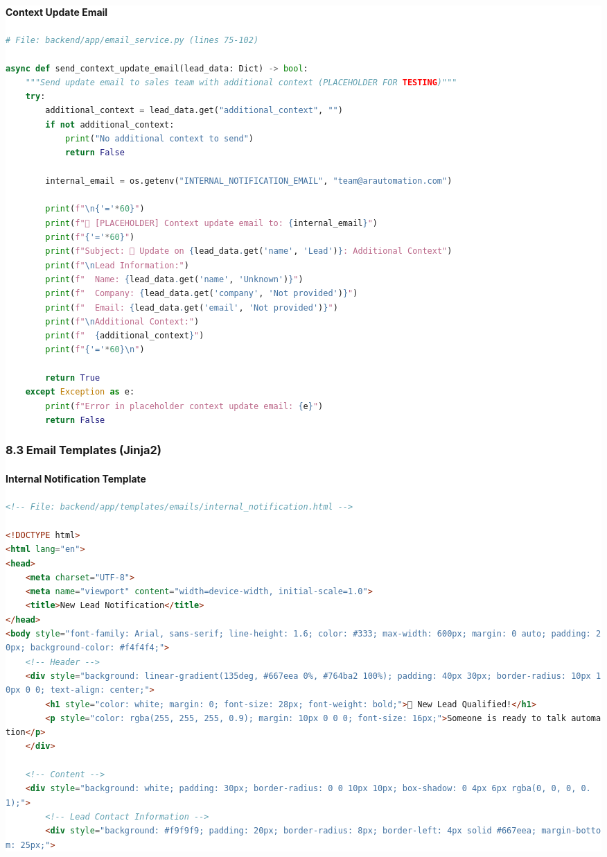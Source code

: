 #### Context Update Email

```python
# File: backend/app/email_service.py (lines 75-102)

async def send_context_update_email(lead_data: Dict) -> bool:
    """Send update email to sales team with additional context (PLACEHOLDER FOR TESTING)"""
    try:
        additional_context = lead_data.get("additional_context", "")
        if not additional_context:
            print("No additional context to send")
            return False

        internal_email = os.getenv("INTERNAL_NOTIFICATION_EMAIL", "team@arautomation.com")

        print(f"\n{'='*60}")
        print(f"📧 [PLACEHOLDER] Context update email to: {internal_email}")
        print(f"{'='*60}")
        print(f"Subject: 📝 Update on {lead_data.get('name', 'Lead')}: Additional Context")
        print(f"\nLead Information:")
        print(f"  Name: {lead_data.get('name', 'Unknown')}")
        print(f"  Company: {lead_data.get('company', 'Not provided')}")
        print(f"  Email: {lead_data.get('email', 'Not provided')}")
        print(f"\nAdditional Context:")
        print(f"  {additional_context}")
        print(f"{'='*60}\n")

        return True
    except Exception as e:
        print(f"Error in placeholder context update email: {e}")
        return False
```

### 8.3 Email Templates (Jinja2)

#### Internal Notification Template

```html
<!-- File: backend/app/templates/emails/internal_notification.html -->

<!DOCTYPE html>
<html lang="en">
<head>
    <meta charset="UTF-8">
    <meta name="viewport" content="width=device-width, initial-scale=1.0">
    <title>New Lead Notification</title>
</head>
<body style="font-family: Arial, sans-serif; line-height: 1.6; color: #333; max-width: 600px; margin: 0 auto; padding: 20px; background-color: #f4f4f4;">
    <!-- Header -->
    <div style="background: linear-gradient(135deg, #667eea 0%, #764ba2 100%); padding: 40px 30px; border-radius: 10px 10px 0 0; text-align: center;">
        <h1 style="color: white; margin: 0; font-size: 28px; font-weight: bold;">🚀 New Lead Qualified!</h1>
        <p style="color: rgba(255, 255, 255, 0.9); margin: 10px 0 0 0; font-size: 16px;">Someone is ready to talk automation</p>
    </div>

    <!-- Content -->
    <div style="background: white; padding: 30px; border-radius: 0 0 10px 10px; box-shadow: 0 4px 6px rgba(0, 0, 0, 0.1);">
        <!-- Lead Contact Information -->
        <div style="background: #f9f9f9; padding: 20px; border-radius: 8px; border-left: 4px solid #667eea; margin-bottom: 25px;">
```